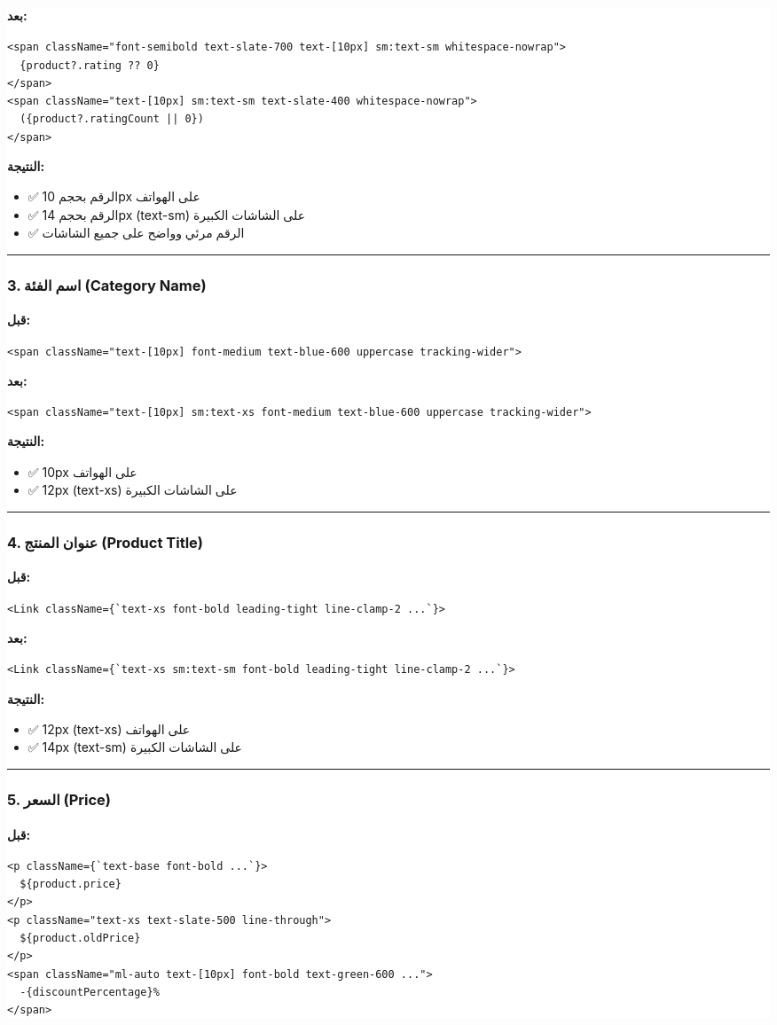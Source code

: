 **بعد:**
```tsx
<span className="font-semibold text-slate-700 text-[10px] sm:text-sm whitespace-nowrap">
  {product?.rating ?? 0}
</span>
<span className="text-[10px] sm:text-sm text-slate-400 whitespace-nowrap">
  ({product?.ratingCount || 0})
</span>
```

**النتيجة:**
- ✅ الرقم بحجم 10px على الهواتف
- ✅ الرقم بحجم 14px (text-sm) على الشاشات الكبيرة
- ✅ الرقم مرئي وواضح على جميع الشاشات

---

### 3. اسم الفئة (Category Name)
**قبل:**
```tsx
<span className="text-[10px] font-medium text-blue-600 uppercase tracking-wider">
```

**بعد:**
```tsx
<span className="text-[10px] sm:text-xs font-medium text-blue-600 uppercase tracking-wider">
```

**النتيجة:**
- ✅ 10px على الهواتف
- ✅ 12px (text-xs) على الشاشات الكبيرة

---

### 4. عنوان المنتج (Product Title)
**قبل:**
```tsx
<Link className={`text-xs font-bold leading-tight line-clamp-2 ...`}>
```

**بعد:**
```tsx
<Link className={`text-xs sm:text-sm font-bold leading-tight line-clamp-2 ...`}>
```

**النتيجة:**
- ✅ 12px (text-xs) على الهواتف
- ✅ 14px (text-sm) على الشاشات الكبيرة

---

### 5. السعر (Price)
**قبل:**
```tsx
<p className={`text-base font-bold ...`}>
  ${product.price}
</p>
<p className="text-xs text-slate-500 line-through">
  ${product.oldPrice}
</p>
<span className="ml-auto text-[10px] font-bold text-green-600 ...">
  -{discountPercentage}%
</span>
```

